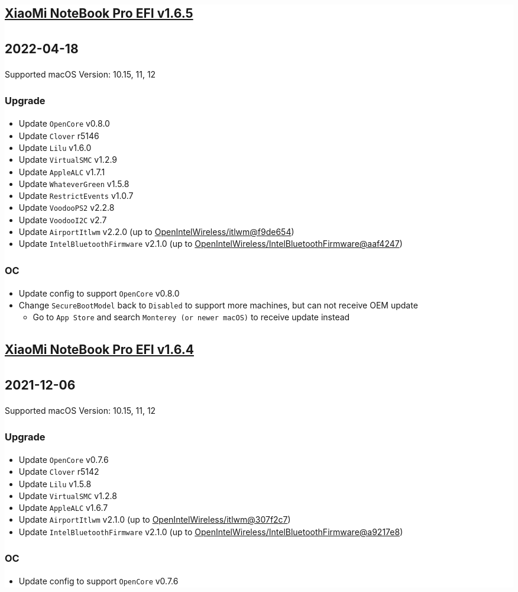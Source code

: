 
## [XiaoMi NoteBook Pro EFI v1.6.5](https://github.com/daliansky/XiaoMi-Pro-Hackintosh/releases/tag/v1.6.5)
## 2022-04-18
Supported macOS Version: 10.15, 11, 12
### Upgrade
  - Update `OpenCore` v0.8.0
  - Update `Clover` r5146
  - Update `Lilu` v1.6.0
  - Update `VirtualSMC` v1.2.9
  - Update `AppleALC` v1.7.1
  - Update `WhateverGreen` v1.5.8
  - Update `RestrictEvents` v1.0.7
  - Update `VoodooPS2` v2.2.8
  - Update `VoodooI2C` v2.7
  - Update `AirportItlwm` v2.2.0 (up to [OpenIntelWireless/itlwm@f9de654](https://github.com/OpenIntelWireless/itlwm/commit/f9de654a4468774a76006de8a05da0df6a71c9cd))
  - Update `IntelBluetoothFirmware` v2.1.0 (up to [OpenIntelWireless/IntelBluetoothFirmware@aaf4247](https://github.com/OpenIntelWireless/IntelBluetoothFirmware/commit/aaf42472824865f553eeb7e17c7fa1c024da1305))

### OC
  - Update config to support `OpenCore` v0.8.0
  - Change `SecureBootModel` back to `Disabled` to support more machines, but can not receive OEM update
    - Go to `App Store` and search `Monterey (or newer macOS)` to receive update instead


## [XiaoMi NoteBook Pro EFI v1.6.4](https://github.com/daliansky/XiaoMi-Pro-Hackintosh/releases/tag/v1.6.4)
## 2021-12-06
Supported macOS Version: 10.15, 11, 12
### Upgrade
  - Update `OpenCore` v0.7.6
  - Update `Clover` r5142
  - Update `Lilu` v1.5.8
  - Update `VirtualSMC` v1.2.8
  - Update `AppleALC` v1.6.7
  - Update `AirportItlwm` v2.1.0 (up to [OpenIntelWireless/itlwm@307f2c7](https://github.com/OpenIntelWireless/itlwm/commit/307f2c78609d498b4f9e3d5b6fce546cd1d29c6a))
  - Update `IntelBluetoothFirmware` v2.1.0 (up to [OpenIntelWireless/IntelBluetoothFirmware@a9217e8](https://github.com/OpenIntelWireless/IntelBluetoothFirmware/commit/a9217e8883107c91011983857ac8ea2b09f0a19f))

### OC
  - Update config to support `OpenCore` v0.7.6
